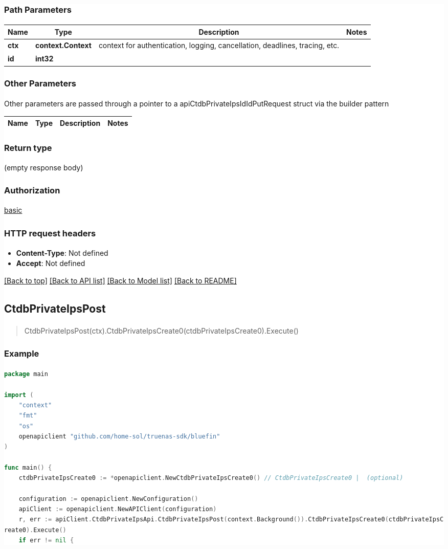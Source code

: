 ```go
```

### Path Parameters


Name | Type | Description  | Notes
------------- | ------------- | ------------- | -------------
**ctx** | **context.Context** | context for authentication, logging, cancellation, deadlines, tracing, etc.
**id** | **int32** |  | 

### Other Parameters

Other parameters are passed through a pointer to a apiCtdbPrivateIpsIdIdPutRequest struct via the builder pattern


Name | Type | Description  | Notes
------------- | ------------- | ------------- | -------------


### Return type

 (empty response body)

### Authorization

[basic](../README.md#basic)

### HTTP request headers

- **Content-Type**: Not defined
- **Accept**: Not defined

[[Back to top]](#) [[Back to API list]](../README.md#documentation-for-api-endpoints)
[[Back to Model list]](../README.md#documentation-for-models)
[[Back to README]](../README.md)


## CtdbPrivateIpsPost

> CtdbPrivateIpsPost(ctx).CtdbPrivateIpsCreate0(ctdbPrivateIpsCreate0).Execute()





### Example

```go
package main

import (
    "context"
    "fmt"
    "os"
    openapiclient "github.com/home-sol/truenas-sdk/bluefin"
)

func main() {
    ctdbPrivateIpsCreate0 := *openapiclient.NewCtdbPrivateIpsCreate0() // CtdbPrivateIpsCreate0 |  (optional)

    configuration := openapiclient.NewConfiguration()
    apiClient := openapiclient.NewAPIClient(configuration)
    r, err := apiClient.CtdbPrivateIpsApi.CtdbPrivateIpsPost(context.Background()).CtdbPrivateIpsCreate0(ctdbPrivateIpsCreate0).Execute()
    if err != nil {
```